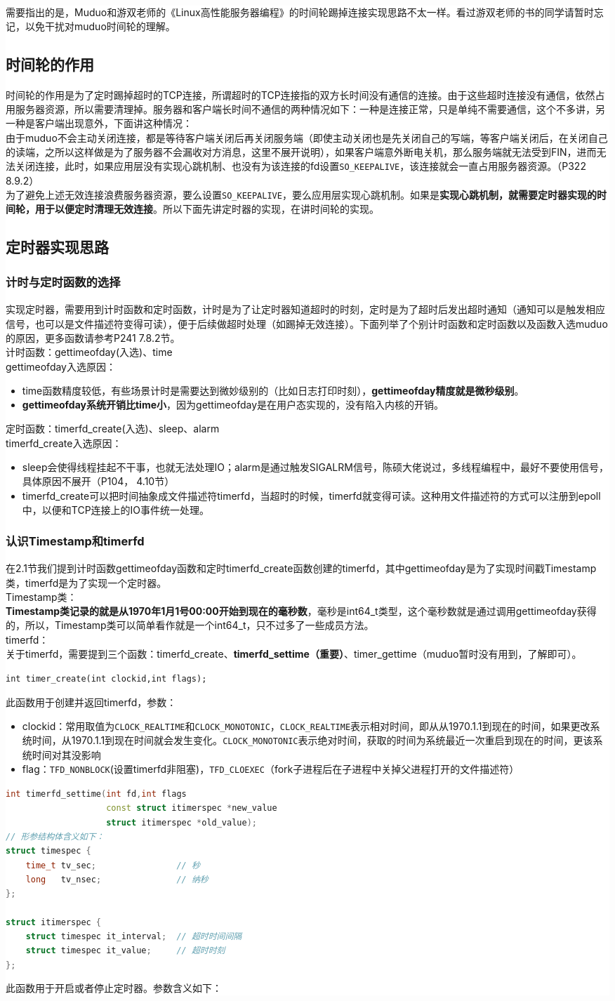 需要指出的是，Muduo和游双老师的《Linux高性能服务器编程》的时间轮踢掉连接实现思路不太一样。看过游双老师的书的同学请暂时忘记，以免干扰对muduo时间轮的理解。
<a name="WHcKc"></a>
## 时间轮的作用
时间轮的作用是为了定时踢掉超时的TCP连接，所谓超时的TCP连接指的双方长时间没有通信的连接。由于这些超时连接没有通信，依然占用服务器资源，所以需要清理掉。服务器和客户端长时间不通信的两种情况如下：一种是连接正常，只是单纯不需要通信，这个不多讲，另一种是客户端出现意外，下面讲这种情况：<br />由于muduo不会主动关闭连接，都是等待客户端关闭后再关闭服务端（即使主动关闭也是先关闭自己的写端，等客户端关闭后，在关闭自己的读端，之所以这样做是为了服务器不会漏收对方消息，这里不展开说明），如果客户端意外断电关机，那么服务端就无法受到FIN，进而无法关闭连接，此时，如果应用层没有实现心跳机制、也没有为该连接的fd设置`SO_KEEPALIVE`，该连接就会一直占用服务器资源。（P322 8.9.2）<br />为了避免上述无效连接浪费服务器资源，要么设置`SO_KEEPALIVE`，要么应用层实现心跳机制。如果是**实现心跳机制，就需要定时器实现的时间轮，用于以便定时清理无效连接**。所以下面先讲定时器的实现，在讲时间轮的实现。
<a name="iw6EE"></a>
## 定时器实现思路
<a name="QENTv"></a>
### 计时与定时函数的选择
实现定时器，需要用到计时函数和定时函数，计时是为了让定时器知道超时的时刻，定时是为了超时后发出超时通知（通知可以是触发相应信号，也可以是文件描述符变得可读），便于后续做超时处理（如踢掉无效连接）。下面列举了个别计时函数和定时函数以及函数入选muduo的原因，更多函数请参考P241 7.8.2节。<br />计时函数：gettimeofday(入选)、time<br />gettimeofday入选原因：

- time函数精度较低，有些场景计时是需要达到微妙级别的（比如日志打印时刻），**gettimeofday精度就是微秒级别**。
- **gettimeofday系统开销比time小**，因为gettimeofday是在用户态实现的，没有陷入内核的开销。

定时函数：timerfd_create(入选)、sleep、alarm<br />timerfd_create入选原因：

- sleep会使得线程挂起不干事，也就无法处理IO；alarm是通过触发SIGALRM信号，陈硕大佬说过，多线程编程中，最好不要使用信号，具体原因不展开（P104， 4.10节）
- timerfd_create可以把时间抽象成文件描述符timerfd，当超时的时候，timerfd就变得可读。这种用文件描述符的方式可以注册到epoll中，以便和TCP连接上的IO事件统一处理。
<a name="n8u52"></a>
### **认识Timestamp和timerfd**
在2.1节我们提到计时函数gettimeofday函数和定时timerfd_create函数创建的timerfd，其中gettimeofday是为了实现时间戳Timestamp类，timerfd是为了实现一个定时器。<br />Timestamp类：<br />**Timestamp类记录的就是从1970年1月1号00:00开始到现在的毫秒数**，毫秒是int64_t类型，这个毫秒数就是通过调用gettimeofday获得的，所以，Timestamp类可以简单看作就是一个int64_t，只不过多了一些成员方法。<br />timerfd：<br />关于timerfd，需要提到三个函数：timerfd_create、**timerfd_settime（重要）**、timer_gettime（muduo暂时没有用到，了解即可）。
```
int timer_create(int clockid,int flags);
```
此函数用于创建并返回timerfd，参数：

- clockid：常用取值为`CLOCK_REALTIME`和`CLOCK_MONOTONIC`，`CLOCK_REALTIME`表示相对时间，即从从1970.1.1到现在的时间，如果更改系统时间，从1970.1.1到现在时间就会发生变化。`CLOCK_MONOTONIC`表示绝对时间，获取的时间为系统最近一次重启到现在的时间，更该系统时间对其没影响
- flag：`TFD_NONBLOCK`(设置timerfd非阻塞)，`TFD_CLOEXEC`（fork子进程后在子进程中关掉父进程打开的文件描述符）
```cpp
int timerfd_settime(int fd,int flags
                    const struct itimerspec *new_value
                    struct itimerspec *old_value);
// 形参结构体含义如下：
struct timespec {
    time_t tv_sec;                // 秒
    long   tv_nsec;               // 纳秒
};

struct itimerspec {
    struct timespec it_interval;  // 超时时间间隔
    struct timespec it_value;     // 超时时刻
};
```
此函数用于开启或者停止定时器。参数含义如下：
